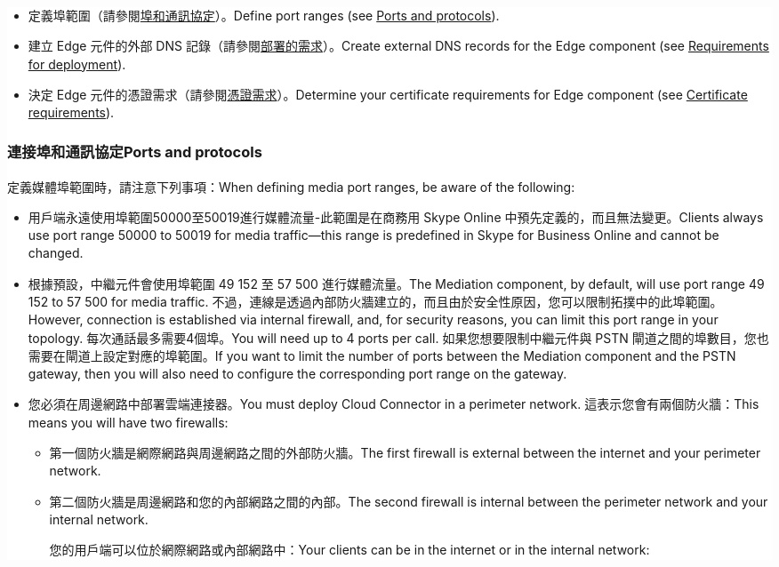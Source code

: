 - <span data-ttu-id="30d6d-302">定義埠範圍（請參閱[埠和通訊協定](plan-skype-for-business-cloud-connector-edition.md#BKMB_Ports)）。</span><span class="sxs-lookup"><span data-stu-id="30d6d-302">Define port ranges (see [Ports and protocols](plan-skype-for-business-cloud-connector-edition.md#BKMB_Ports)).</span></span>

- <span data-ttu-id="30d6d-303">建立 Edge 元件的外部 DNS 記錄（請參閱[部署的需求](plan-skype-for-business-cloud-connector-edition.md#BKMK_Requirements)）。</span><span class="sxs-lookup"><span data-stu-id="30d6d-303">Create external DNS records for the Edge component (see [Requirements for deployment](plan-skype-for-business-cloud-connector-edition.md#BKMK_Requirements)).</span></span>

- <span data-ttu-id="30d6d-304">決定 Edge 元件的憑證需求（請參閱[憑證需求](plan-skype-for-business-cloud-connector-edition.md#BKMK_Certs)）。</span><span class="sxs-lookup"><span data-stu-id="30d6d-304">Determine your certificate requirements for Edge component (see [Certificate requirements](plan-skype-for-business-cloud-connector-edition.md#BKMK_Certs)).</span></span>

### <a name="ports-and-protocols"></a><span data-ttu-id="30d6d-305">連接埠和通訊協定</span><span class="sxs-lookup"><span data-stu-id="30d6d-305">Ports and protocols</span></span>
<span data-ttu-id="30d6d-306"><a name="BKMB_Ports"> </a></span><span class="sxs-lookup"><span data-stu-id="30d6d-306"><a name="BKMB_Ports"> </a></span></span>

<span data-ttu-id="30d6d-307">定義媒體埠範圍時，請注意下列事項：</span><span class="sxs-lookup"><span data-stu-id="30d6d-307">When defining media port ranges, be aware of the following:</span></span>

- <span data-ttu-id="30d6d-308">用戶端永遠使用埠範圍50000至50019進行媒體流量-此範圍是在商務用 Skype Online 中預先定義的，而且無法變更。</span><span class="sxs-lookup"><span data-stu-id="30d6d-308">Clients always use port range 50000 to 50019 for media traffic—this range is predefined in Skype for Business Online and cannot be changed.</span></span>

- <span data-ttu-id="30d6d-309">根據預設，中繼元件會使用埠範圍 49 152 至 57 500 進行媒體流量。</span><span class="sxs-lookup"><span data-stu-id="30d6d-309">The Mediation component, by default, will use port range 49 152 to 57 500 for media traffic.</span></span> <span data-ttu-id="30d6d-310">不過，連線是透過內部防火牆建立的，而且由於安全性原因，您可以限制拓撲中的此埠範圍。</span><span class="sxs-lookup"><span data-stu-id="30d6d-310">However, connection is established via internal firewall, and, for security reasons, you can limit this port range in your topology.</span></span> <span data-ttu-id="30d6d-311">每次通話最多需要4個埠。</span><span class="sxs-lookup"><span data-stu-id="30d6d-311">You will need up to 4 ports per call.</span></span> <span data-ttu-id="30d6d-312">如果您想要限制中繼元件與 PSTN 閘道之間的埠數目，您也需要在閘道上設定對應的埠範圍。</span><span class="sxs-lookup"><span data-stu-id="30d6d-312">If you want to limit the number of ports between the Mediation component and the PSTN gateway, then you will also need to configure the corresponding port range on the gateway.</span></span>

- <span data-ttu-id="30d6d-313">您必須在周邊網路中部署雲端連接器。</span><span class="sxs-lookup"><span data-stu-id="30d6d-313">You must deploy Cloud Connector in a perimeter network.</span></span> <span data-ttu-id="30d6d-314">這表示您會有兩個防火牆：</span><span class="sxs-lookup"><span data-stu-id="30d6d-314">This means you will have two firewalls:</span></span>

  - <span data-ttu-id="30d6d-315">第一個防火牆是網際網路與周邊網路之間的外部防火牆。</span><span class="sxs-lookup"><span data-stu-id="30d6d-315">The first firewall is external between the internet and your perimeter network.</span></span>

  - <span data-ttu-id="30d6d-316">第二個防火牆是周邊網路和您的內部網路之間的內部。</span><span class="sxs-lookup"><span data-stu-id="30d6d-316">The second firewall is internal between the perimeter network and your internal network.</span></span>

    <span data-ttu-id="30d6d-317">您的用戶端可以位於網際網路或內部網路中：</span><span class="sxs-lookup"><span data-stu-id="30d6d-317">Your clients can be in the internet or in the internal network:</span></span>
